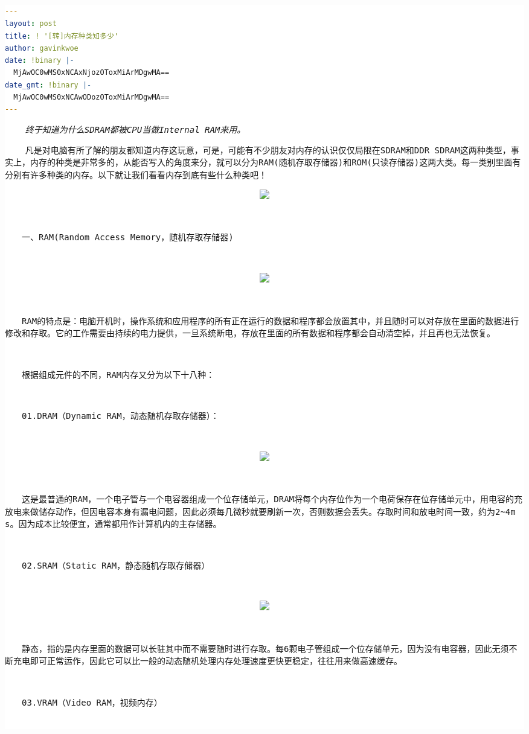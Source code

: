 ```yaml
---
layout: post
title: ! '[转]内存种类知多少'
author: gavinkwoe
date: !binary |-
  MjAwOC0wMS0xNCAxNjozOToxMiArMDgwMA==
date_gmt: !binary |-
  MjAwOC0wMS0xNCAwODozOToxMiArMDgwMA==
---
```

<pre>    <em>终于知道为什么SDRAM都被CPU当做Internal RAM来用。</em></pre>
<pre>    凡是对电脑有所了解的朋友都知道内存这玩意，可是，可能有不少朋友对内存的认识仅仅局限在SDRAM和DDR SDRAM这两种类型，事实上，内存的种类是非常多的，从能否写入的角度来分，就可以分为RAM(随机存取存储器)和ROM(只读存储器)这两大类。每一类别里面有分别有许多种类的内存。以下就让我们看看内存到底有些什么种类吧！</pre>
<center>
<pre><img src="http://www.ithard.com/pics/newspic/2004/07/21/040719_hd_kr_memory_01.jpg" /></pre>
</center>
<pre>
 </pre>
<pre>　　一、RAM(Random Access Memory，随机存取存储器)</pre>
<pre>
 </pre>
<center>
<pre><img src="http://www.ithard.com/pics/newspic/2004/07/21/040719_hd_kr_memory_02.jpg" /></pre>
</center>
<pre>
 </pre>
<pre>　　RAM的特点是：电脑开机时，操作系统和应用程序的所有正在运行的数据和程序都会放置其中，并且随时可以对存放在里面的数据进行修改和存取。它的工作需要由持续的电力提供，一旦系统断电，存放在里面的所有数据和程序都会自动清空掉，并且再也无法恢复。</pre>
<pre>
 </pre>
<pre>　　根据组成元件的不同，RAM内存又分为以下十八种：</pre>
<pre>
 </pre>
<pre>　　01.DRAM（Dynamic RAM，动态随机存取存储器）：</pre>
<pre>
 </pre>
<center>
<pre><img src="http://www.ithard.com/pics/newspic/2004/07/21/040719_hd_kr_memory_03.jpg" /></pre>
</center>
<pre>
 </pre>
<pre>　　这是最普通的RAM，一个电子管与一个电容器组成一个位存储单元，DRAM将每个内存位作为一个电荷保存在位存储单元中，用电容的充放电来做储存动作，但因电容本身有漏电问题，因此必须每几微秒就要刷新一次，否则数据会丢失。存取时间和放电时间一致，约为2~4ms。因为成本比较便宜，通常都用作计算机内的主存储器。</pre>
<pre>
 </pre>
<pre>　　02.SRAM（Static RAM，静态随机存取存储器）</pre>
<pre>
 </pre>
<center>
<pre><img src="http://www.ithard.com/pics/newspic/2004/07/21/040719_hd_kr_memory_04.jpg" /></pre>
</center>
<pre>
 </pre>
<pre>　　静态，指的是内存里面的数据可以长驻其中而不需要随时进行存取。每6颗电子管组成一个位存储单元，因为没有电容器，因此无须不断充电即可正常运作，因此它可以比一般的动态随机处理内存处理速度更快更稳定，往往用来做高速缓存。</pre>
<pre>
 </pre>
<pre>　　03.VRAM（Video RAM，视频内存）</pre>
<pre>
 </pre>